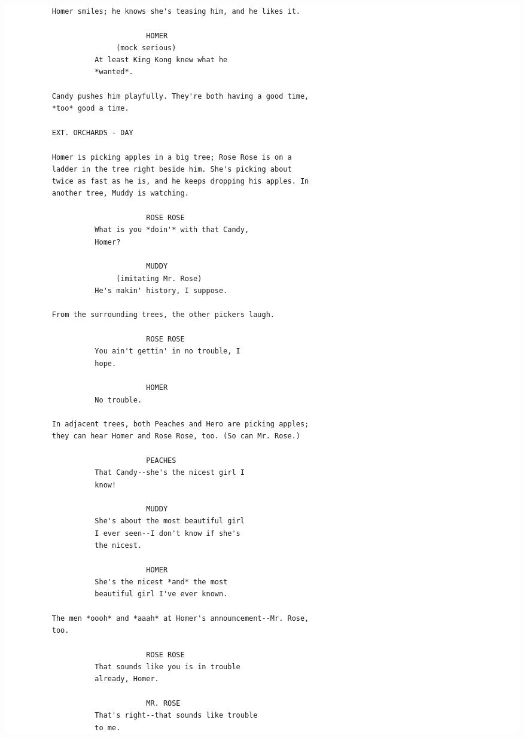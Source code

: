                Homer smiles; he knows she's teasing him, and he likes it.

                                     HOMER
                              (mock serious)
                         At least King Kong knew what he 
                         *wanted*.

               Candy pushes him playfully. They're both having a good time, 
               *too* good a time.

               EXT. ORCHARDS - DAY

               Homer is picking apples in a big tree; Rose Rose is on a 
               ladder in the tree right beside him. She's picking about 
               twice as fast as he is, and he keeps dropping his apples. In 
               another tree, Muddy is watching.

                                     ROSE ROSE
                         What is you *doin'* with that Candy, 
                         Homer?

                                     MUDDY
                              (imitating Mr. Rose)
                         He's makin' history, I suppose.

               From the surrounding trees, the other pickers laugh.

                                     ROSE ROSE
                         You ain't gettin' in no trouble, I 
                         hope.

                                     HOMER
                         No trouble.

               In adjacent trees, both Peaches and Hero are picking apples; 
               they can hear Homer and Rose Rose, too. (So can Mr. Rose.)

                                     PEACHES
                         That Candy--she's the nicest girl I 
                         know!

                                     MUDDY
                         She's about the most beautiful girl 
                         I ever seen--I don't know if she's 
                         the nicest.

                                     HOMER
                         She's the nicest *and* the most 
                         beautiful girl I've ever known.

               The men *oooh* and *aaah* at Homer's announcement--Mr. Rose, 
               too.

                                     ROSE ROSE
                         That sounds like you is in trouble 
                         already, Homer.

                                     MR. ROSE
                         That's right--that sounds like trouble 
                         to me.


